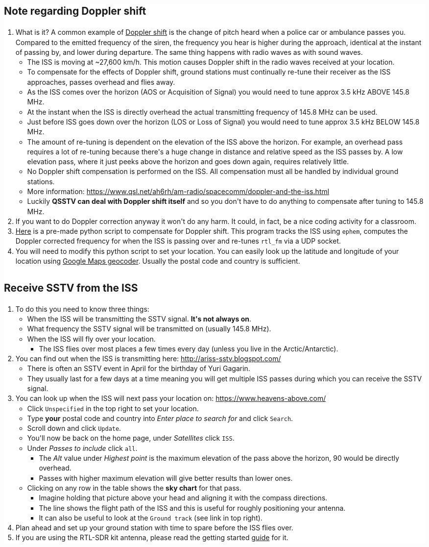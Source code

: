 ## Note regarding Doppler shift
1. What is it? A common example of [Doppler shift](https://en.wikipedia.org/wiki/Doppler_effect) is the change of pitch heard when a police car or ambulance passes you. Compared to the emitted frequency of the siren, the frequency you hear is higher during the approach, identical at the instant of passing by, and lower during departure. The same thing happens with radio waves as with sound waves.
    - The ISS is moving at ~27,600 km/h. This motion causes Doppler shift in the radio waves received at your location.
    - To compensate for the effects of Doppler shift, ground stations must continually re-tune their receiver as the ISS approaches, passes overhead and flies away.
    - As the ISS comes over the horizon (AOS or Acquisition of Signal) you would need to tune approx 3.5 kHz ABOVE 145.8 MHz.
    - At the instant when the ISS is directly overhead the actual transmitting frequency of 145.8 MHz can be used.
    - Just before ISS goes down over the horizon (LOS or Loss of Signal) you would need to tune approx 3.5 kHz BELOW 145.8 MHz.
    - The amount of re-tuning is dependent on the elevation of the ISS above the horizon. For example, an overhead pass requires a lot of re-tuning because there's a huge change in distance and relative speed as the ISS passes by. A low elevation pass, where it just peeks above the horizon and goes down again, requires relatively little.
    - No Doppler shift compensation is performed on the ISS. All compensation must all be handled by individual ground stations.
    - More information: https://www.qsl.net/ah6rh/am-radio/spacecomm/doppler-and-the-iss.html
    - Luckily **QSSTV can deal with Doppler shift itself** and so you don't have to do anything to compensate after tuning to 145.8 MHz.
1. If you want to do Doppler correction anyway it won't do any harm. It could, in fact, be a nice coding activity for a classroom.
1. [Here](https://github.com/davidhoness/sstv_decoder/blob/master/doppler.py) is a pre-made python script to compensate for Doppler shift. This program tracks the ISS using `ephem`, computes the Doppler corrected frequency for when the ISS is passing over and re-tunes `rtl_fm` via a UDP socket.
1. You will need to modify this python script to set your location. You can easily look up the latitude and longitude of your location using [Google Maps geocoder](https://google-developers.appspot.com/maps/documentation/utils/geocoder/). Usually the postal code and country is sufficient.

## Receive SSTV from the ISS

1. To do this you need to know three things:
    - When the ISS will be transmitting the SSTV signal. **It's not always on**.        
    - What frequency the SSTV signal will be transmitted on (usually 145.8 MHz).
    - When the ISS will fly over your location.
        - The ISS flies over most places a few times every day (unless you live in the Arctic/Antarctic).
1. You can find out when the ISS is transmitting here: http://ariss-sstv.blogspot.com/
    - There is often an SSTV event in April for the birthday of Yuri Gagarin.
    - They usually last for a few days at a time meaning you will get multiple ISS passes during which you can receive the SSTV signal.
1. You can look up when the ISS will next pass your location on: https://www.heavens-above.com/
    - Click `Unspecified` in the top right to set your location.
    - Type **your** postal code and country into *Enter place to search for* and click `Search`.
    - Scroll down and click `Update`.
    - You'll now be back on the home page, under *Satellites* click `ISS`.
    - Under *Passes to include* click `all`.
        - The *Alt* value under *Highest point* is the maximum elevation of the pass above the horizon, 90 would be directly overhead.
        - Passes with higher maximum elevation will give better results than lower ones.
    - Clicking on any row in the table shows the **sky chart** for that pass.
        - Imagine holding that picture above your head and aligning it with the compass directions.
        - The line shows the flight path of the ISS and this is useful for roughly positioning your antenna.
        - It can also be useful to look at the `Ground track` (see link in top right).
1. Plan ahead and set up your ground station with time to spare before the ISS flies over.
1. If you are using the RTL-SDR kit antenna, please read the getting started [guide](https://www.rtl-sdr.com/using-our-new-dipole-antenna-kit/) for it.